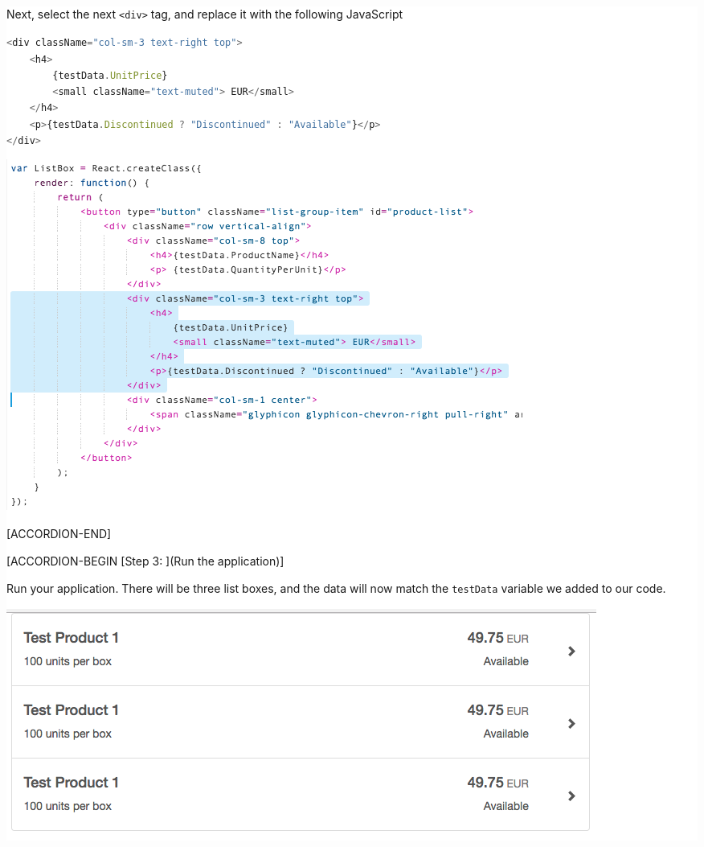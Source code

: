 
Next, select the next `<div>` tag, and replace it with the following JavaScript

```javascript
<div className="col-sm-3 text-right top">
    <h4>
        {testData.UnitPrice}
        <small className="text-muted"> EUR</small>
    </h4>
    <p>{testData.Discontinued ? "Discontinued" : "Available"}</p>
</div>
```

![Modify the last two attributes](1-3.png)


[ACCORDION-END]

[ACCORDION-BEGIN [Step 3: ](Run the application)]

Run your application.  There will be three list boxes, and the data will now match the `testData` variable we added to our code.

![Three rows with test data in each row](1-4.png)
